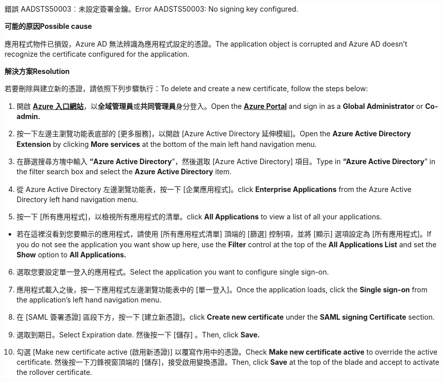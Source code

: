 <span data-ttu-id="214da-201">錯誤 AADSTS50003︰未設定簽署金鑰。</span><span class="sxs-lookup"><span data-stu-id="214da-201">Error AADSTS50003: No signing key configured.</span></span>

<span data-ttu-id="214da-202">**可能的原因**</span><span class="sxs-lookup"><span data-stu-id="214da-202">**Possible cause**</span></span>

<span data-ttu-id="214da-203">應用程式物件已損毀，Azure AD 無法辨識為應用程式設定的憑證。</span><span class="sxs-lookup"><span data-stu-id="214da-203">The application object is corrupted and Azure AD doesn’t recognize the certificate configured for the application.</span></span>

<span data-ttu-id="214da-204">**解決方案**</span><span class="sxs-lookup"><span data-stu-id="214da-204">**Resolution**</span></span>

<span data-ttu-id="214da-205">若要刪除與建立新的憑證，請依照下列步驟執行：</span><span class="sxs-lookup"><span data-stu-id="214da-205">To delete and create a new certificate, follow the steps below:</span></span>

1.  <span data-ttu-id="214da-206">開啟 [**Azure 入口網站**](https://portal.azure.com/)，以**全域管理員**或**共同管理員**身分登入。</span><span class="sxs-lookup"><span data-stu-id="214da-206">Open the [**Azure Portal**](https://portal.azure.com/) and sign in as a **Global Administrator** or **Co-admin.**</span></span>

2.  <span data-ttu-id="214da-207">按一下左邊主瀏覽功能表底部的 [更多服務]，以開啟 [Azure Active Directory 延伸模組]。</span><span class="sxs-lookup"><span data-stu-id="214da-207">Open the **Azure Active Directory Extension** by clicking **More services** at the bottom of the main left hand navigation menu.</span></span>

3.  <span data-ttu-id="214da-208">在篩選搜尋方塊中輸入 **“Azure Active Directory**”，然後選取 [Azure Active Directory] 項目。</span><span class="sxs-lookup"><span data-stu-id="214da-208">Type in **“Azure Active Directory**” in the filter search box and select the **Azure Active Directory** item.</span></span>

4.  <span data-ttu-id="214da-209">從 Azure Active Directory 左邊瀏覽功能表，按一下 [企業應用程式]。</span><span class="sxs-lookup"><span data-stu-id="214da-209">click **Enterprise Applications** from the Azure Active Directory left hand navigation menu.</span></span>

5.  <span data-ttu-id="214da-210">按一下 [所有應用程式]，以檢視所有應用程式的清單。</span><span class="sxs-lookup"><span data-stu-id="214da-210">click **All Applications** to view a list of all your applications.</span></span>

  * <span data-ttu-id="214da-211">若在這裡沒看到您要顯示的應用程式，請使用 [所有應用程式清單] 頂端的 [篩選] 控制項，並將 [顯示] 選項設定為 [所有應用程式]。</span><span class="sxs-lookup"><span data-stu-id="214da-211">If you do not see the application you want show up here, use the **Filter** control at the top of the **All Applications List** and set the **Show** option to **All Applications.**</span></span>

6.  <span data-ttu-id="214da-212">選取您要設定單一登入的應用程式。</span><span class="sxs-lookup"><span data-stu-id="214da-212">Select the application you want to configure single sign-on.</span></span>

7.  <span data-ttu-id="214da-213">應用程式載入之後，按一下應用程式左邊瀏覽功能表中的 [單一登入]。</span><span class="sxs-lookup"><span data-stu-id="214da-213">Once the application loads, click the **Single sign-on** from the application’s left hand navigation menu.</span></span>

8.  <span data-ttu-id="214da-214">在 [SAML 簽署憑證] 區段下方，按一下 [建立新憑證]。</span><span class="sxs-lookup"><span data-stu-id="214da-214">click **Create new certificate** under the **SAML signing Certificate** section.</span></span>

9.  <span data-ttu-id="214da-215">選取到期日。</span><span class="sxs-lookup"><span data-stu-id="214da-215">Select Expiration date.</span></span> <span data-ttu-id="214da-216">然後按一下 [儲存] 。</span><span class="sxs-lookup"><span data-stu-id="214da-216">Then, click **Save.**</span></span>

10. <span data-ttu-id="214da-217">勾選 [Make new certificate active (啟用新憑證)] 以覆寫作用中的憑證。</span><span class="sxs-lookup"><span data-stu-id="214da-217">Check **Make new certificate active** to override the active certificate.</span></span> <span data-ttu-id="214da-218">然後按一下刀鋒視窗頂端的 [儲存]，接受啟用變換憑證。</span><span class="sxs-lookup"><span data-stu-id="214da-218">Then, click **Save** at the top of the blade and accept to activate the rollover certificate.</span></span>
